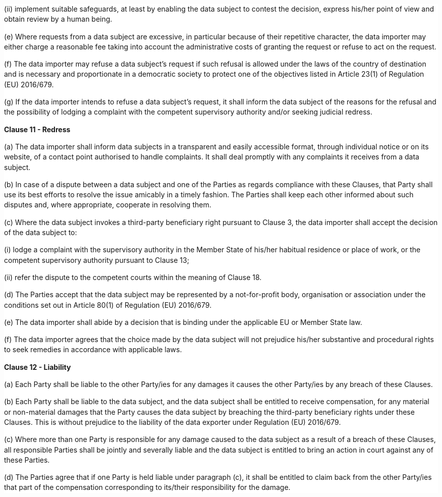 (ii) implement suitable safeguards, at least by enabling the data subject to contest the decision, express his/her point of view and obtain review by a human being.

(e) Where requests from a data subject are excessive, in particular because of their repetitive character, the data importer may either charge a reasonable fee taking into account the administrative costs of granting the request or refuse to act on the request.

(f) The data importer may refuse a data subject’s request if such refusal is allowed under the laws of the country of destination and is necessary and proportionate in a democratic society to protect one of the objectives listed in Article 23(1) of Regulation (EU) 2016/679.

(g) If the data importer intends to refuse a data subject’s request, it shall inform the data subject of the reasons for the refusal and the possibility of lodging a complaint with the competent supervisory authority and/or seeking judicial redress.

**Clause 11 - Redress**

(a) The data importer shall inform data subjects in a transparent and easily accessible format, through individual notice or on its website, of a contact point authorised to handle complaints. It shall deal promptly with any complaints it receives from a data subject.

(b) In case of a dispute between a data subject and one of the Parties as regards compliance with these Clauses, that Party shall use its best efforts to resolve the issue amicably in a timely fashion. The Parties shall keep each other informed about such disputes and, where appropriate, cooperate in resolving them.

(c) Where the data subject invokes a third-party beneficiary right pursuant to Clause 3, the data importer shall accept the decision of the data subject to:

(i) lodge a complaint with the supervisory authority in the Member State of his/her habitual residence or place of work, or the competent supervisory authority pursuant to Clause 13;

(ii) refer the dispute to the competent courts within the meaning of Clause 18.

(d) The Parties accept that the data subject may be represented by a not-for-profit body, organisation or association under the conditions set out in Article 80(1) of Regulation (EU) 2016/679.

(e) The data importer shall abide by a decision that is binding under the applicable EU or Member State law.

(f) The data importer agrees that the choice made by the data subject will not prejudice his/her substantive and procedural rights to seek remedies in accordance with applicable laws.

**Clause 12 - Liability**

(a) Each Party shall be liable to the other Party/ies for any damages it causes the other Party/ies by any breach of these Clauses.

(b) Each Party shall be liable to the data subject, and the data subject shall be entitled to receive compensation, for any material or non-material damages that the Party causes the data subject by breaching the third-party beneficiary rights under these Clauses. This is without prejudice to the liability of the data exporter under Regulation (EU) 2016/679.

(c) Where more than one Party is responsible for any damage caused to the data subject as a result of a breach of these Clauses, all responsible Parties shall be jointly and severally liable and the data subject is entitled to bring an action in court against any of these Parties.

(d) The Parties agree that if one Party is held liable under paragraph (c), it shall be entitled to claim back from the other Party/ies that part of the compensation corresponding to its/their responsibility for the damage.
